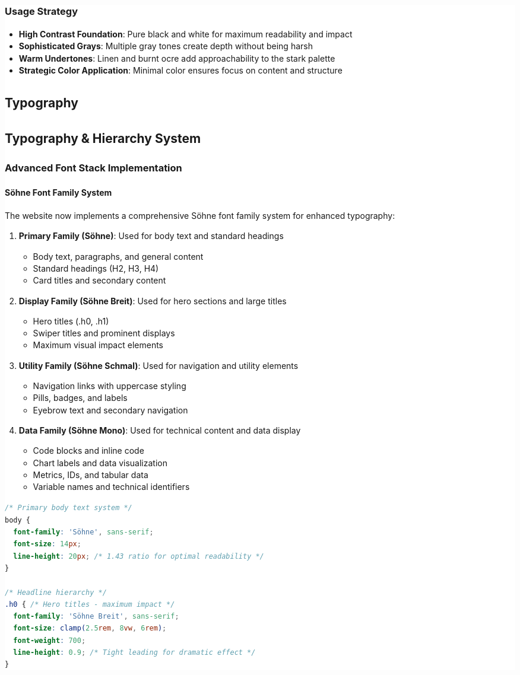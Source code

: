 ### Usage Strategy
- **High Contrast Foundation**: Pure black and white for maximum readability and impact
- **Sophisticated Grays**: Multiple gray tones create depth without being harsh
- **Warm Undertones**: Linen and burnt ocre add approachability to the stark palette
- **Strategic Color Application**: Minimal color ensures focus on content and structure

## Typography

## Typography & Hierarchy System

### Advanced Font Stack Implementation

#### Söhne Font Family System
The website now implements a comprehensive Söhne font family system for enhanced typography:

1. **Primary Family (Söhne)**: Used for body text and standard headings
   - Body text, paragraphs, and general content
   - Standard headings (H2, H3, H4)
   - Card titles and secondary content

2. **Display Family (Söhne Breit)**: Used for hero sections and large titles
   - Hero titles (.h0, .h1)
   - Swiper titles and prominent displays
   - Maximum visual impact elements

3. **Utility Family (Söhne Schmal)**: Used for navigation and utility elements
   - Navigation links with uppercase styling
   - Pills, badges, and labels
   - Eyebrow text and secondary navigation

4. **Data Family (Söhne Mono)**: Used for technical content and data display
   - Code blocks and inline code
   - Chart labels and data visualization
   - Metrics, IDs, and tabular data
   - Variable names and technical identifiers

```css
/* Primary body text system */
body {
  font-family: 'Söhne', sans-serif;
  font-size: 14px;
  line-height: 20px; /* 1.43 ratio for optimal readability */
}

/* Headline hierarchy */
.h0 { /* Hero titles - maximum impact */
  font-family: 'Söhne Breit', sans-serif;
  font-size: clamp(2.5rem, 8vw, 6rem);
  font-weight: 700;
  line-height: 0.9; /* Tight leading for dramatic effect */
}
```
